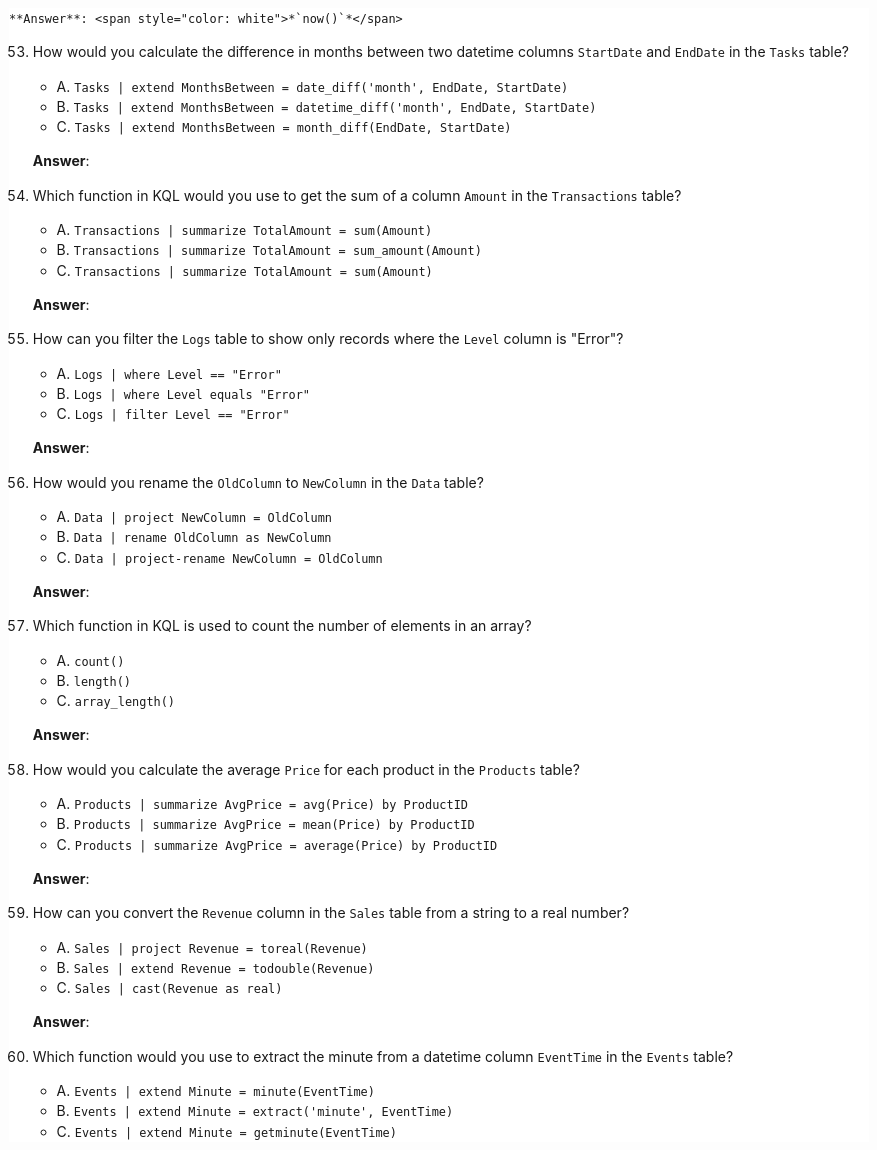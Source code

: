     **Answer**: <span style="color: white">*`now()`*</span>

53. How would you calculate the difference in months between two datetime columns `StartDate` and `EndDate` in the `Tasks` table?
    - A. `Tasks | extend MonthsBetween = date_diff('month', EndDate, StartDate)`
    - B. `Tasks | extend MonthsBetween = datetime_diff('month', EndDate, StartDate)`
    - C. `Tasks | extend MonthsBetween = month_diff(EndDate, StartDate)`
    
    **Answer**: <span style="color: white">*`Tasks | extend MonthsBetween = date_diff('month', EndDate, StartDate)`*</span>

54. Which function in KQL would you use to get the sum of a column `Amount` in the `Transactions` table?
    - A. `Transactions | summarize TotalAmount = sum(Amount)`
    - B. `Transactions | summarize TotalAmount = sum_amount(Amount)`
    - C. `Transactions | summarize TotalAmount = sum(Amount)`
    
    **Answer**: <span style="color: white">*`Transactions | summarize TotalAmount = sum(Amount)`*</span>

55. How can you filter the `Logs` table to show only records where the `Level` column is "Error"?
    - A. `Logs | where Level == "Error"`
    - B. `Logs | where Level equals "Error"`
    - C. `Logs | filter Level == "Error"`
    
    **Answer**: <span style="color: white">*`Logs | where Level == "Error"`*</span>

56. How would you rename the `OldColumn` to `NewColumn` in the `Data` table?
    - A. `Data | project NewColumn = OldColumn`
    - B. `Data | rename OldColumn as NewColumn`
    - C. `Data | project-rename NewColumn = OldColumn`
    
    **Answer**: <span style="color: white">*`Data | project-rename NewColumn = OldColumn`*</span>

57. Which function in KQL is used to count the number of elements in an array?
    - A. `count()`
    - B. `length()`
    - C. `array_length()`
    
    **Answer**: <span style="color: white">*`length()`*</span>

58. How would you calculate the average `Price` for each product in the `Products` table?
    - A. `Products | summarize AvgPrice = avg(Price) by ProductID`
    - B. `Products | summarize AvgPrice = mean(Price) by ProductID`
    - C. `Products | summarize AvgPrice = average(Price) by ProductID`
    
    **Answer**: <span style="color: white">*`Products | summarize AvgPrice = avg(Price) by ProductID`*</span>

59. How can you convert the `Revenue` column in the `Sales` table from a string to a real number?
    - A. `Sales | project Revenue = toreal(Revenue)`
    - B. `Sales | extend Revenue = todouble(Revenue)`
    - C. `Sales | cast(Revenue as real)`
    
    **Answer**: <span style="color: white">*`Sales | project Revenue = toreal(Revenue)`*</span>

60. Which function would you use to extract the minute from a datetime column `EventTime` in the `Events` table?
    - A. `Events | extend Minute = minute(EventTime)`
    - B. `Events | extend Minute = extract('minute', EventTime)`
    - C. `Events | extend Minute = getminute(EventTime)`
    